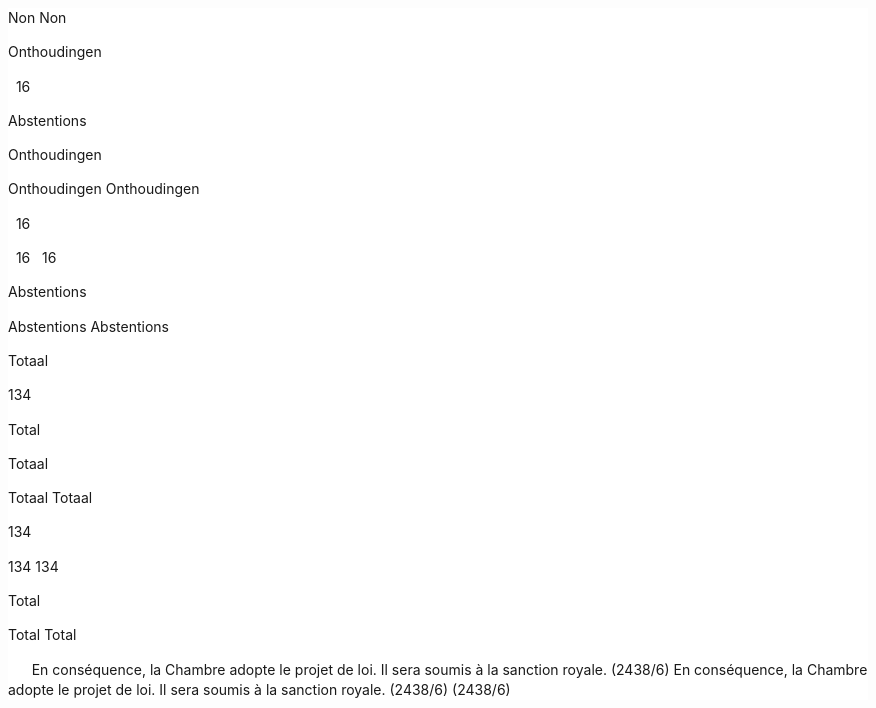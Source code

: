 Non
Non



Onthoudingen


  16


Abstentions



Onthoudingen

Onthoudingen
Onthoudingen


  16

  16
  16
  


Abstentions

Abstentions
Abstentions



Totaal


134


Total



Totaal

Totaal
Totaal


134

134
134


Total

Total
Total

 
 
 
En conséquence, la Chambre adopte le projet de
loi. Il sera soumis à la sanction royale. (2438/6)
En conséquence, la Chambre adopte le projet de
loi. Il sera soumis à la sanction royale. 
(2438/6)
(2438/6)
